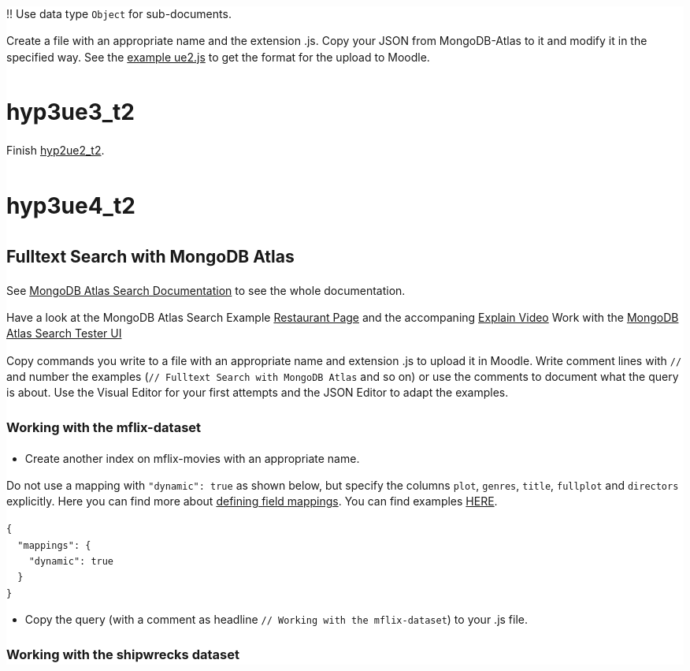 !! Use data type `Object` for sub-documents.

Create a file with an appropriate name and the extension .js. Copy your JSON from MongoDB-Atlas to it and modify it in the specified way.
See the [example ue2.js](https://github.com/Digital-Media/mongoshop/blob/main/src/Examples/document/ue2.js)  to get the format for the upload to Moodle.

# hyp3ue3_t2

Finish [hyp2ue2_t2](#hyp3ue2_t2).

# hyp3ue4_t2

## Fulltext Search with MongoDB Atlas

See [MongoDB Atlas Search Documentation](https://www.mongodb.com/docs/atlas/atlas-search/) to see the whole documentation.

Have a look at the MongoDB Atlas Search Example [Restaurant Page](https://www.atlassearchrestaurants.com/) and
the accompaning [Explain Video](https://www.mongodb.com/developer/products/atlas/atlas-search-demo-restaurant-app/)
Work with the [MongoDB Atlas Search Tester UI](https://www.mongodb.com/docs/atlas/atlas-search/search-ui/#std-label-atlas-search-query-ui)

Copy commands you write to a file with an appropriate name and extension .js to upload it in Moodle.
Write comment lines with `//` and number the examples (`// Fulltext Search with MongoDB Atlas` and so on) or use the comments to document what the query is about.
Use the Visual Editor for your first attempts and the JSON Editor to adapt the examples. 

### Working with the mflix-dataset

- Create another index on mflix-movies with an appropriate name.

Do not use a mapping with `"dynamic": true` as shown below, but specify the columns `plot`, `genres`,  `title`, `fullplot` and `directors` explicitly.
Here you can find more about [defining field mappings](https://www.mongodb.com/docs/atlas/atlas-search/define-field-mappings/).
You can find examples [HERE](https://www.mongodb.com/docs/atlas/atlas-search/define-field-mappings/#std-label-index-config-example).
```
{
  "mappings": {
    "dynamic": true
  }
}
```
- Copy the query (with a comment as headline `// Working with the mflix-dataset`) to your .js file.

### Working with the shipwrecks dataset
